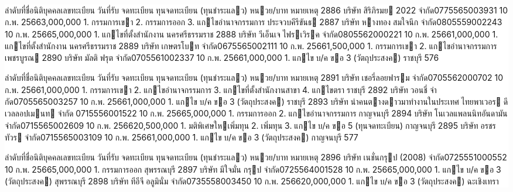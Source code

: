 ลําดับที่ชื่อนิติบุคคลเลขทะเบียน
วันที่รับ
 จดทะเบียน
ทุนจดทะเบียน
(ทุนชําระแลว)
หนวย/บาท
หมายเหตุ
2886 บริษัท สิริภิรมย 2022 จํากัด0775565003931 10 ก.พ. 25663,000,000 1. กรรมการเขา
2. กรรมการออก
3. แกไขอํานาจกรรมการ
    ประจวบคีรีขันธ
2887 บริษัท หางทอง สมใจนึก จํากัด0805559002243 10 ก.พ. 25665,000,000 1. แกไขที่ตั้งสํานักงาน
    นครศรีธรรมราช
2888 บริษัท วีเอ็นเจ ไฟรเวิรค จํากัด0805562000221 10 ก.พ. 25661,000,000 1. แกไขที่ตั้งสํานักงาน
    นครศรีธรรมราช
2889 บริษัท เกษตรโบท จํากัด0675565002111 10 ก.พ. 25661,500,000 1. กรรมการเขา
2. แกไขอํานาจกรรมการ
    เพชรบูรณ
2890 บริษัท มัลติ ฟรุต จํากัด0705561002337 10 ก.พ. 25661,000,000 1. แกไข บ/ค ขอ 3 (วัตถุประสงค)
    ราชบุรี
576

ลําดับที่ชื่อนิติบุคคลเลขทะเบียน
วันที่รับ
 จดทะเบียน
ทุนจดทะเบียน
(ทุนชําระแลว)
หนวย/บาท
หมายเหตุ
2891 บริษัท เชอรี่ลอยฟารม จํากัด0705562000702 10 ก.พ. 25661,000,000 1. กรรมการเขา
2. แกไขอํานาจกรรมการ
3. แกไขที่ตั้งสํานักงานสาขา
4. แกไขตรา
    ราชบุรี
2892 บริษัท วอนชี่ จํากัด0705565003257 10 ก.พ. 25661,000,000 1. แกไข บ/ค ขอ 3 (วัตถุประสงค)
    ราชบุรี
2893 บริษัท นําคนตางดาวมาทํางานในประเทศ ไทยพาเวอร 
ดีเวลลอปเมนท จํากัด
0715556001522 10 ก.พ. 25665,000,000 1. กรรมการออก
2. แกไขอํานาจกรรมการ
    กาญจนบุรี
2894 บริษัท โนเวลแพลนนิทอันดามัน จํากัด0715565002609 10 ก.พ. 256620,500,000 1. มติพิเศษใหเพิ่มทุน
2. เพิ่มทุน
3. แกไข บ/ค ขอ 5 (ทุนจดทะเบียน)
    กาญจนบุรี
2895 บริษัท อรชร ทัวร จํากัด0715565003109 10 ก.พ. 25661,000,000 1. แกไข บ/ค ขอ 3 (วัตถุประสงค)
    กาญจนบุรี
577

ลําดับที่ชื่อนิติบุคคลเลขทะเบียน
วันที่รับ
 จดทะเบียน
ทุนจดทะเบียน
(ทุนชําระแลว)
หนวย/บาท
หมายเหตุ
2896 บริษัท เนชั่นกรุป (2008) จํากัด0725551000552 10 ก.พ. 25665,000,000 1. กรรมการออก
    สุพรรณบุรี
2897 บริษัท มีใจมั่น กรุป จํากัด0725564001528 10 ก.พ. 25665,000,000 1. แกไข บ/ค ขอ 3 (วัตถุประสงค)
    สุพรรณบุรี
2898 บริษัท ทีอีจี อลูมินั่ม จํากัด0735558003450 10 ก.พ. 256620,000,000 1. แกไข บ/ค ขอ 3 (วัตถุประสงค)
    ฉะเชิงเทรา